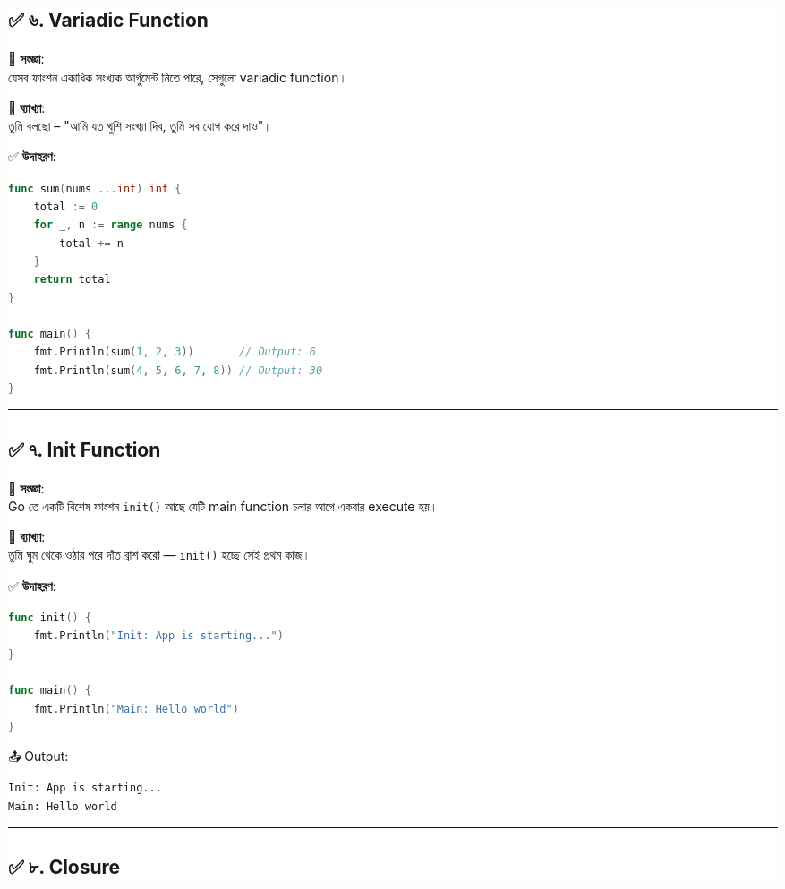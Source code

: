 
## ✅ ৬. Variadic Function

📘 **সংজ্ঞা**:  
যেসব ফাংশন একাধিক সংখ্যক আর্গুমেন্ট নিতে পারে, সেগুলো variadic function।

🧠 **ব্যাখ্যা**:  
তুমি বলছো – "আমি যত খুশি সংখ্যা দিব, তুমি সব যোগ করে দাও"।

✅ **উদাহরণ**:
```go
func sum(nums ...int) int {
    total := 0
    for _, n := range nums {
        total += n
    }
    return total
}

func main() {
    fmt.Println(sum(1, 2, 3))       // Output: 6
    fmt.Println(sum(4, 5, 6, 7, 8)) // Output: 30
}
```

---

## ✅ ৭. Init Function

📘 **সংজ্ঞা**:  
Go তে একটি বিশেষ ফাংশন `init()` আছে যেটি main function চলার আগে একবার execute হয়।

🧠 **ব্যাখ্যা**:  
তুমি ঘুম থেকে ওঠার পরে দাঁত ব্রাশ করো — `init()` হচ্ছে সেই প্রথম কাজ।

✅ **উদাহরণ**:
```go
func init() {
    fmt.Println("Init: App is starting...")
}

func main() {
    fmt.Println("Main: Hello world")
}
```

📤 Output:
```
Init: App is starting...
Main: Hello world
```

---

## ✅ ৮. Closure
